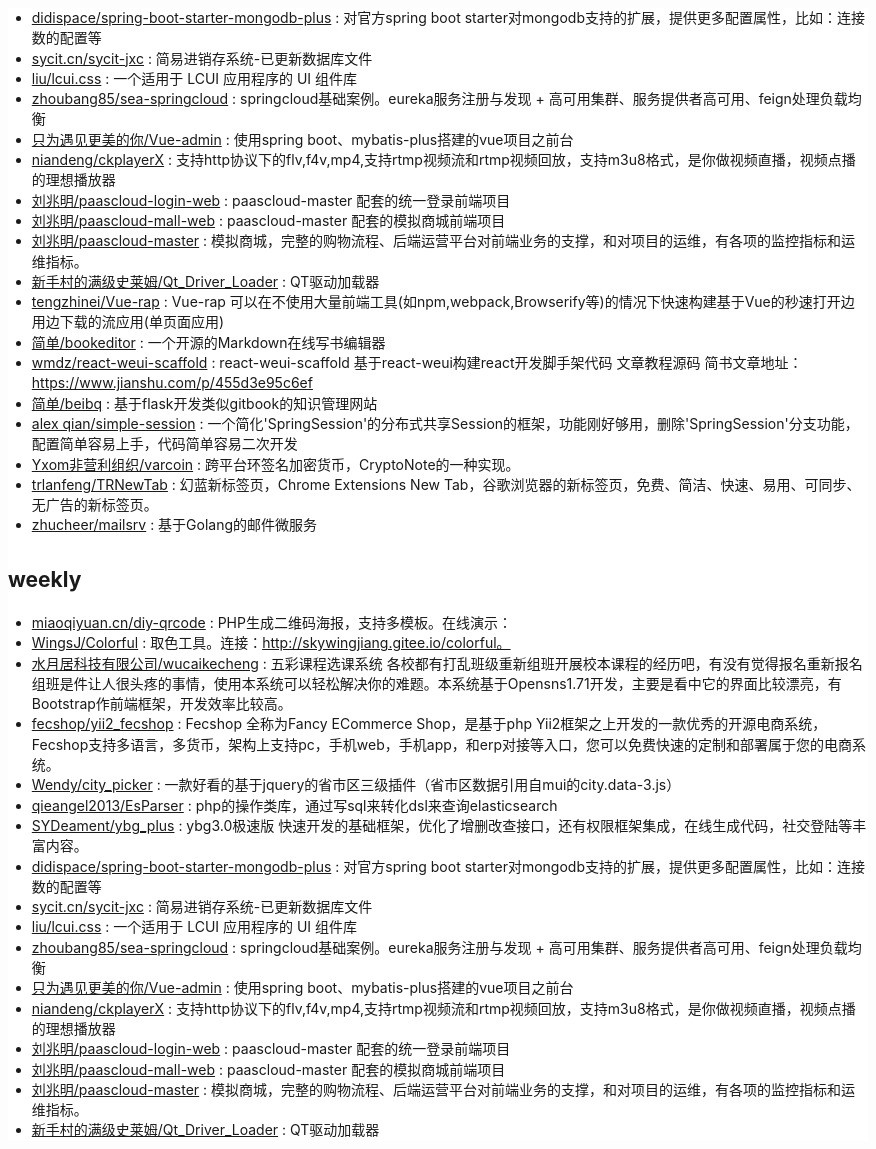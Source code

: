 - [didispace/spring-boot-starter-mongodb-plus](http://git.oschina.net/didispace/spring-boot-starter-mongodb-plus) : 对官方spring boot starter对mongodb支持的扩展，提供更多配置属性，比如：连接数的配置等
- [sycit.cn/sycit-jxc](http://git.oschina.net/sycit/sycit-jxc) : 简易进销存系统-已更新数据库文件
- [liu/lcui.css](http://git.oschina.net/lc-soft/lcui.css) : 一个适用于 LCUI 应用程序的 UI 组件库
- [zhoubang85/sea-springcloud](http://git.oschina.net/zhoubang85/sea-springcloud) : springcloud基础案例。eureka服务注册与发现 + 高可用集群、服务提供者高可用、feign处理负载均衡
- [只为遇见更美的你/Vue-admin](http://git.oschina.net/chenyp/Vue-admin) : 使用spring boot、mybatis-plus搭建的vue项目之前台
- [niandeng/ckplayerX](http://git.oschina.net/niandeng/ckplayerX) : 支持http协议下的flv,f4v,mp4,支持rtmp视频流和rtmp视频回放，支持m3u8格式，是你做视频直播，视频点播的理想播放器
- [刘兆明/paascloud-login-web](http://git.oschina.net/passcloud/paascloud-login-web) : paascloud-master 配套的统一登录前端项目
- [刘兆明/paascloud-mall-web](http://git.oschina.net/passcloud/paascloud-mall-web) : paascloud-master 配套的模拟商城前端项目
- [刘兆明/paascloud-master](http://git.oschina.net/passcloud/paascloud-master) : 模拟商城，完整的购物流程、后端运营平台对前端业务的支撑，和对项目的运维，有各项的监控指标和运维指标。
- [新手村的满级史莱姆/Qt_Driver_Loader](http://git.oschina.net/ockdieso/Qt_Driver_Loader) : QT驱动加载器
- [tengzhinei/Vue-rap](http://git.oschina.net/tengzhinei/Vue-rap) : Vue-rap 可以在不使用大量前端工具(如npm,webpack,Browserify等)的情况下快速构建基于Vue的秒速打开边用边下载的流应用(单页面应用)
- [简单/bookeditor](http://git.oschina.net/beibq/bookeditor) : 一个开源的Markdown在线写书编辑器
- [wmdz/react-weui-scaffold](http://git.oschina.net/wmdzkey/react-weui-scaffold) : react-weui-scaffold 基于react-weui构建react开发脚手架代码 文章教程源码 简书文章地址：https://www.jianshu.com/p/455d3e95c6ef
- [简单/beibq](http://git.oschina.net/beibq/beibq) : 基于flask开发类似gitbook的知识管理网站
- [alex qian/simple-session](http://git.oschina.net/alexqdjay/simple-session) : 一个简化'SpringSession'的分布式共享Session的框架，功能刚好够用，删除'SpringSession'分支功能，配置简单容易上手，代码简单容易二次开发
- [Yxom非营利组织/varcoin](http://git.oschina.net/yxom-fylzz/varcoin) : 跨平台环签名加密货币，CryptoNote的一种实现。
- [trlanfeng/TRNewTab](http://git.oschina.net/trlanfeng/TRNewTab) : 幻蓝新标签页，Chrome Extensions New Tab，谷歌浏览器的新标签页，免费、简洁、快速、易用、可同步、无广告的新标签页。
- [zhucheer/mailsrv](http://git.oschina.net/zhucheer/mailsrv) : 基于Golang的邮件微服务


## weekly

- [miaoqiyuan.cn/diy-qrcode](http://git.oschina.net/mqycn/diy-qrcode) : PHP生成二维码海报，支持多模板。在线演示：
- [WingsJ/Colorful](http://git.oschina.net/skywingjiang/Colorful) : 取色工具。连接：http://skywingjiang.gitee.io/colorful。
- [水月居科技有限公司/wucaikecheng](http://git.oschina.net/shuiyueju/wckc) : 五彩课程选课系统 各校都有打乱班级重新组班开展校本课程的经历吧，有没有觉得报名重新报名组班是件让人很头疼的事情，使用本系统可以轻松解决你的难题。本系统基于Opensns1.71开发，主要是看中它的界面比较漂亮，有Bootstrap作前端框架，开发效率比较高。
- [fecshop/yii2_fecshop](http://git.oschina.net/fecshopsoft/yii2_fecshop) : Fecshop 全称为Fancy ECommerce Shop，是基于php Yii2框架之上开发的一款优秀的开源电商系统， Fecshop支持多语言，多货币，架构上支持pc，手机web，手机app，和erp对接等入口，您可以免费快速的定制和部署属于您的电商系统。
- [Wendy/city_picker](http://git.oschina.net/hi_wendy/city_picker) : 一款好看的基于jquery的省市区三级插件（省市区数据引用自mui的city.data-3.js）
- [qieangel2013/EsParser](http://git.oschina.net/qieangel2013/EsParser) : php的操作类库，通过写sql来转化dsl来查询elasticsearch
- [SYDeament/ybg_plus](http://git.oschina.net/SYDeament/ybg_plus) : ybg3.0极速版 快速开发的基础框架，优化了增删改查接口，还有权限框架集成，在线生成代码，社交登陆等丰富内容。
- [didispace/spring-boot-starter-mongodb-plus](http://git.oschina.net/didispace/spring-boot-starter-mongodb-plus) : 对官方spring boot starter对mongodb支持的扩展，提供更多配置属性，比如：连接数的配置等
- [sycit.cn/sycit-jxc](http://git.oschina.net/sycit/sycit-jxc) : 简易进销存系统-已更新数据库文件
- [liu/lcui.css](http://git.oschina.net/lc-soft/lcui.css) : 一个适用于 LCUI 应用程序的 UI 组件库
- [zhoubang85/sea-springcloud](http://git.oschina.net/zhoubang85/sea-springcloud) : springcloud基础案例。eureka服务注册与发现 + 高可用集群、服务提供者高可用、feign处理负载均衡
- [只为遇见更美的你/Vue-admin](http://git.oschina.net/chenyp/Vue-admin) : 使用spring boot、mybatis-plus搭建的vue项目之前台
- [niandeng/ckplayerX](http://git.oschina.net/niandeng/ckplayerX) : 支持http协议下的flv,f4v,mp4,支持rtmp视频流和rtmp视频回放，支持m3u8格式，是你做视频直播，视频点播的理想播放器
- [刘兆明/paascloud-login-web](http://git.oschina.net/passcloud/paascloud-login-web) : paascloud-master 配套的统一登录前端项目
- [刘兆明/paascloud-mall-web](http://git.oschina.net/passcloud/paascloud-mall-web) : paascloud-master 配套的模拟商城前端项目
- [刘兆明/paascloud-master](http://git.oschina.net/passcloud/paascloud-master) : 模拟商城，完整的购物流程、后端运营平台对前端业务的支撑，和对项目的运维，有各项的监控指标和运维指标。
- [新手村的满级史莱姆/Qt_Driver_Loader](http://git.oschina.net/ockdieso/Qt_Driver_Loader) : QT驱动加载器